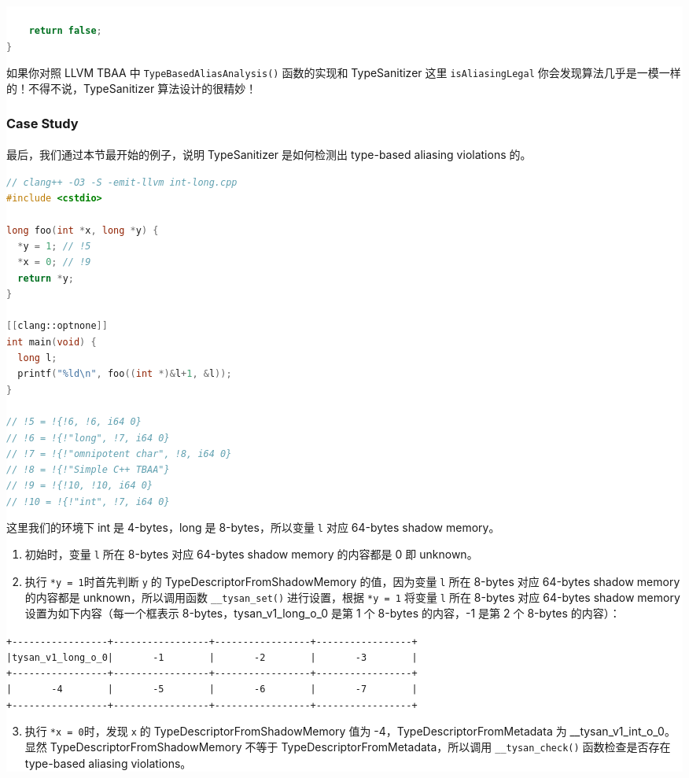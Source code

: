 ```cpp

    return false;
}
```

如果你对照 LLVM TBAA 中 `TypeBasedAliasAnalysis()` 函数的实现和 TypeSanitizer 这里 `isAliasingLegal` 你会发现算法几乎是一模一样的！不得不说，TypeSanitizer 算法设计的很精妙！

### Case Study

最后，我们通过本节最开始的例子，说明 TypeSanitizer 是如何检测出 type-based aliasing violations 的。

```cpp
// clang++ -O3 -S -emit-llvm int-long.cpp
#include <cstdio>

long foo(int *x, long *y) {
  *y = 1; // !5
  *x = 0; // !9
  return *y;
}

[[clang::optnone]]
int main(void) {
  long l;
  printf("%ld\n", foo((int *)&l+1, &l));
}

// !5 = !{!6, !6, i64 0}
// !6 = !{!"long", !7, i64 0}
// !7 = !{!"omnipotent char", !8, i64 0}
// !8 = !{!"Simple C++ TBAA"}
// !9 = !{!10, !10, i64 0}
// !10 = !{!"int", !7, i64 0}
```

这里我们的环境下 int 是 4-bytes，long 是 8-bytes，所以变量 `l` 对应 64-bytes shadow memory。

1. 初始时，变量 `l` 所在 8-bytes 对应 64-bytes shadow memory 的内容都是 0 即 unknown。

2. 执行 `*y = 1`时首先判断 `y` 的 TypeDescriptorFromShadowMemory 的值，因为变量 `l` 所在 8-bytes 对应 64-bytes shadow memory 的内容都是 unknown，所以调用函数 `__tysan_set()` 进行设置，根据 `*y = 1` 将变量 `l` 所在 8-bytes 对应 64-bytes shadow memory 设置为如下内容（每一个框表示 8-bytes，tysan_v1_long_o_0 是第 1 个 8-bytes 的内容，-1 是第 2 个 8-bytes 的内容）：

```
+-----------------+-----------------+-----------------+-----------------+
|tysan_v1_long_o_0|       -1        |       -2        |       -3        |
+-----------------+-----------------+-----------------+-----------------+
|       -4        |       -5        |       -6        |       -7        |
+-----------------+-----------------+-----------------+-----------------+
```

3. 执行 `*x = 0`时，发现 `x` 的 TypeDescriptorFromShadowMemory 值为 -4，TypeDescriptorFromMetadata 为 __tysan_v1_int_o_0。显然 TypeDescriptorFromShadowMemory 不等于 TypeDescriptorFromMetadata，所以调用 `__tysan_check()` 函数检查是否存在 type-based aliasing violations。
   